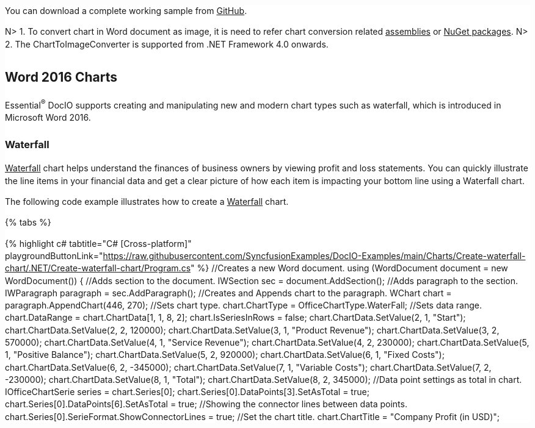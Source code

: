 You can download a complete working sample from [GitHub](https://github.com/SyncfusionExamples/DocIO-Examples/tree/main/Charts/Convert-chart-to-image).

N> 1. To convert chart in Word document as image, it is need to refer chart conversion related [assemblies](https://help.syncfusion.com/document-processing/word/word-library/net/assemblies-required#converting-charts) or [NuGet packages](https://help.syncfusion.com/document-processing/word/word-library/net/nuget-packages-required#converting-charts).
N> 2. The ChartToImageConverter is supported from .NET Framework 4.0 onwards.

## Word 2016 Charts

Essential<sup>&reg;</sup> DocIO supports creating and manipulating new and modern chart types such as waterfall, which is introduced in Microsoft Word 2016.

### Waterfall

[Waterfall](https://support.microsoft.com/en-us/office/create-a-waterfall-chart-8de1ece4-ff21-4d37-acd7-546f5527f185?ui=en-us&rs=en-us&ad=us#) chart helps understand the finances of business owners by viewing profit and loss statements. You can quickly illustrate the line items in your financial data and get a clear picture of how each item is impacting your bottom line using a Waterfall chart.

The following code example illustrates how to create a [Waterfall](https://help.syncfusion.com/cr/document-processing/Syncfusion.OfficeChart.OfficeChartType.html) chart.

{% tabs %}

{% highlight c# tabtitle="C# [Cross-platform]" playgroundButtonLink="https://raw.githubusercontent.com/SyncfusionExamples/DocIO-Examples/main/Charts/Create-waterfall-chart/.NET/Create-waterfall-chart/Program.cs" %}
//Creates a new Word document.
using (WordDocument document = new WordDocument())
{
    //Adds section to the document.
    IWSection sec = document.AddSection();
    //Adds paragraph to the section.
    IWParagraph paragraph = sec.AddParagraph();
    //Creates and Appends chart to the paragraph.
    WChart chart = paragraph.AppendChart(446, 270);
    //Sets chart type.
    chart.ChartType = OfficeChartType.WaterFall;
    //Sets data range.
    chart.DataRange = chart.ChartData[1, 1, 8, 2];
    chart.IsSeriesInRows = false;
    chart.ChartData.SetValue(2, 1, "Start");
    chart.ChartData.SetValue(2, 2, 120000);
    chart.ChartData.SetValue(3, 1, "Product Revenue");
    chart.ChartData.SetValue(3, 2, 570000);
    chart.ChartData.SetValue(4, 1, "Service Revenue");
    chart.ChartData.SetValue(4, 2, 230000);
    chart.ChartData.SetValue(5, 1, "Positive Balance");
    chart.ChartData.SetValue(5, 2, 920000);
    chart.ChartData.SetValue(6, 1, "Fixed Costs");
    chart.ChartData.SetValue(6, 2, -345000);
    chart.ChartData.SetValue(7, 1, "Variable Costs");
    chart.ChartData.SetValue(7, 2, -230000);
    chart.ChartData.SetValue(8, 1, "Total");
    chart.ChartData.SetValue(8, 2, 345000);
    //Data point settings as total in chart.
    IOfficeChartSerie series = chart.Series[0];
    chart.Series[0].DataPoints[3].SetAsTotal = true;
    chart.Series[0].DataPoints[6].SetAsTotal = true;
    //Showing the connector lines between data points.
    chart.Series[0].SerieFormat.ShowConnectorLines = true;
    //Set the chart title.
    chart.ChartTitle = "Company Profit (in USD)";
